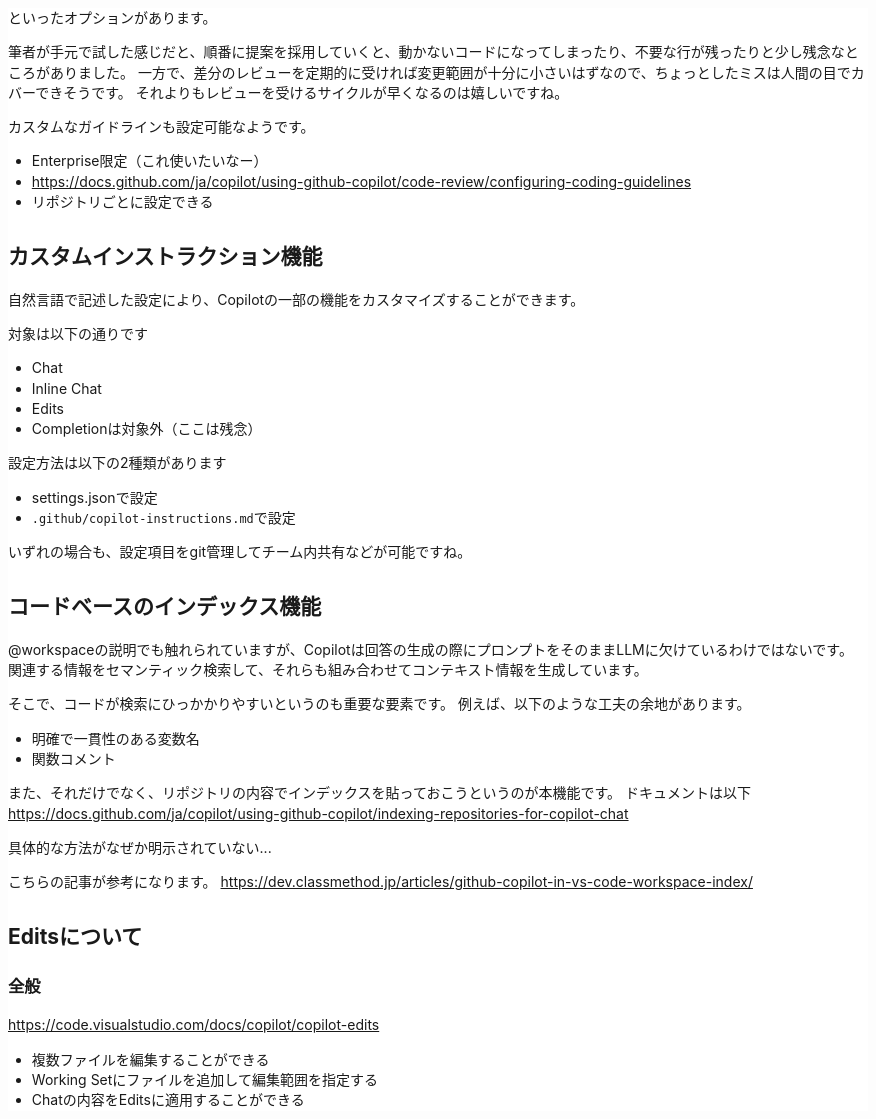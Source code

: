 といったオプションがあります。

筆者が手元で試した感じだと、順番に提案を採用していくと、動かないコードになってしまったり、不要な行が残ったりと少し残念なところがありました。
一方で、差分のレビューを定期的に受ければ変更範囲が十分に小さいはずなので、ちょっとしたミスは人間の目でカバーできそうです。
それよりもレビューを受けるサイクルが早くなるのは嬉しいですね。

カスタムなガイドラインも設定可能なようです。
- Enterprise限定（これ使いたいなー）
- https://docs.github.com/ja/copilot/using-github-copilot/code-review/configuring-coding-guidelines
- リポジトリごとに設定できる

## カスタムインストラクション機能

自然言語で記述した設定により、Copilotの一部の機能をカスタマイズすることができます。

対象は以下の通りです
- Chat
- Inline Chat
- Edits
- Completionは対象外（ここは残念）


設定方法は以下の2種類があります
- settings.jsonで設定
- `.github/copilot-instructions.md`で設定

いずれの場合も、設定項目をgit管理してチーム内共有などが可能ですね。


## コードベースのインデックス機能

@workspaceの説明でも触れられていますが、Copilotは回答の生成の際にプロンプトをそのままLLMに欠けているわけではないです。
関連する情報をセマンティック検索して、それらも組み合わせてコンテキスト情報を生成しています。

そこで、コードが検索にひっかかりやすいというのも重要な要素です。
例えば、以下のような工夫の余地があります。
- 明確で一貫性のある変数名
- 関数コメント


また、それだけでなく、リポジトリの内容でインデックスを貼っておこうというのが本機能です。
ドキュメントは以下
https://docs.github.com/ja/copilot/using-github-copilot/indexing-repositories-for-copilot-chat

具体的な方法がなぜか明示されていない...

こちらの記事が参考になります。
https://dev.classmethod.jp/articles/github-copilot-in-vs-code-workspace-index/


## Editsについて

### 全般

https://code.visualstudio.com/docs/copilot/copilot-edits

- 複数ファイルを編集することができる
- Working Setにファイルを追加して編集範囲を指定する
- Chatの内容をEditsに適用することができる
